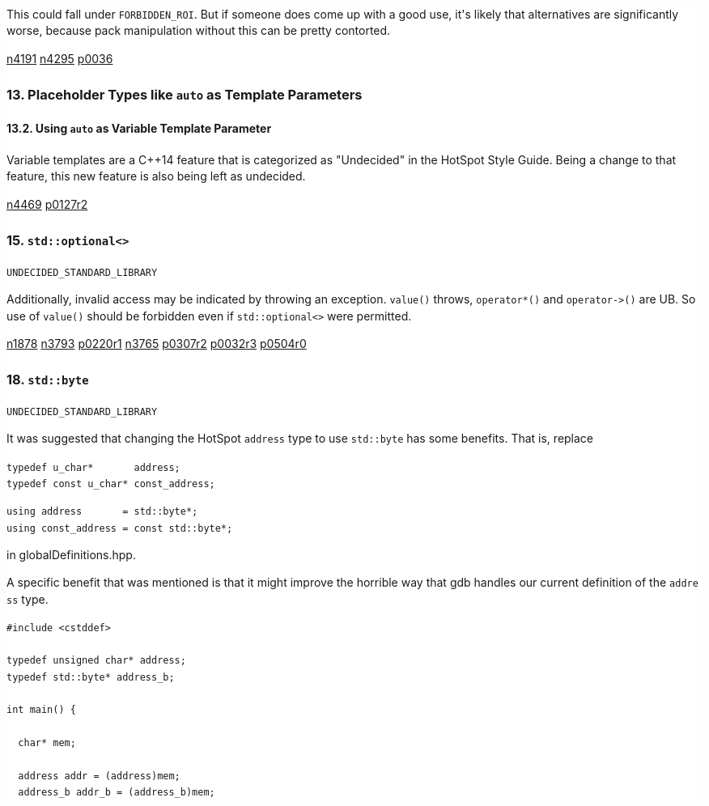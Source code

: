 This could fall under `FORBIDDEN_ROI`. But if someone does come up with a good
use, it's likely that alternatives are significantly worse, because pack
manipulation without this can be pretty contorted.

[n4191](http://wg21.link/n4191)
[n4295](http://wg21.link/n4295)
[p0036](http://wg21.link/p0036)

### 13. Placeholder Types like `auto` as Template Parameters

#### 13.2. Using `auto` as Variable Template Parameter

Variable templates are a C++14 feature that is categorized as "Undecided" in
the HotSpot Style Guide. Being a change to that feature, this new feature is
also being left as undecided.

[n4469](http://wg21.link/n4469)
[p0127r2](http://wg21.link/p0127r2)

### 15. `std::optional<>`

`UNDECIDED_STANDARD_LIBRARY`

Additionally, invalid access may be indicated by throwing an exception.
`value()` throws, `operator*()` and `operator->()` are UB. So use of `value()`
should be forbidden even if `std::optional<>` were permitted.

[n1878](http://wg21.link/n1878)
[n3793](http://wg21.link/n3793)
[p0220r1](http://wg21.link/p0220r1)
[n3765](http://wg21.link/n3765)
[p0307r2](http://wg21.link/p0307r2)
[p0032r3](http://wg21.link/p0032r3)
[p0504r0](http://wg21.link/p0504r0)

### 18. `std::byte`

`UNDECIDED_STANDARD_LIBRARY`

It was suggested that changing the HotSpot `address` type to use `std::byte`
has some benefits. That is, replace
```
typedef u_char*       address;
typedef const u_char* const_address;
```
```
using address       = std::byte*;
using const_address = const std::byte*;
```
in globalDefinitions.hpp.

A specific benefit that was mentioned is that it might improve the horrible
way that gdb handles our current definition of the `address` type.

```
#include <cstddef>

typedef unsigned char* address;
typedef std::byte* address_b;

int main() {

  char* mem;

  address addr = (address)mem;
  address_b addr_b = (address_b)mem;

```